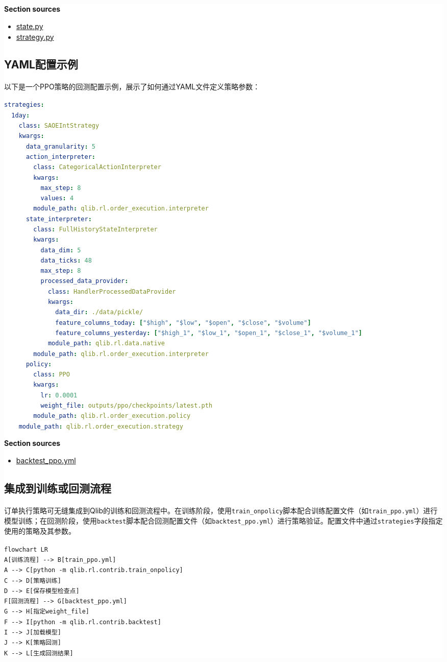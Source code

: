 **Section sources**
- [state.py](file://qlib/rl/order_execution/state.py#L1-L102)
- [strategy.py](file://qlib/rl/order_execution/strategy.py#L200-L551)

## YAML配置示例
以下是一个PPO策略的回测配置示例，展示了如何通过YAML文件定义策略参数：

```yaml
strategies:
  1day:
    class: SAOEIntStrategy
    kwargs:
      data_granularity: 5
      action_interpreter:
        class: CategoricalActionInterpreter
        kwargs:
          max_step: 8
          values: 4
        module_path: qlib.rl.order_execution.interpreter
      state_interpreter:
        class: FullHistoryStateInterpreter
        kwargs:
          data_dim: 5
          data_ticks: 48
          max_step: 8
          processed_data_provider:
            class: HandlerProcessedDataProvider
            kwargs:
              data_dir: ./data/pickle/
              feature_columns_today: ["$high", "$low", "$open", "$close", "$volume"]
              feature_columns_yesterday: ["$high_1", "$low_1", "$open_1", "$close_1", "$volume_1"]
            module_path: qlib.rl.data.native
        module_path: qlib.rl.order_execution.interpreter
      policy:
        class: PPO
        kwargs:
          lr: 0.0001
          weight_file: outputs/ppo/checkpoints/latest.pth
        module_path: qlib.rl.order_execution.policy
    module_path: qlib.rl.order_execution.strategy
```

**Section sources**
- [backtest_ppo.yml](file://examples/rl_order_execution/exp_configs/backtest_ppo.yml#L1-L54)

## 集成到训练或回测流程
订单执行策略可无缝集成到Qlib的训练和回测流程中。在训练阶段，使用`train_onpolicy`脚本配合训练配置文件（如`train_ppo.yml`）进行模型训练；在回测阶段，使用`backtest`脚本配合回测配置文件（如`backtest_ppo.yml`）进行策略验证。配置文件中通过`strategies`字段指定使用的策略及其参数。

```mermaid
flowchart LR
A[训练流程] --> B[train_ppo.yml]
A --> C[python -m qlib.rl.contrib.train_onpolicy]
C --> D[策略训练]
D --> E[保存模型检查点]
F[回测流程] --> G[backtest_ppo.yml]
G --> H[指定weight_file]
F --> I[python -m qlib.rl.contrib.backtest]
I --> J[加载模型]
J --> K[策略回测]
K --> L[生成回测结果]
```
